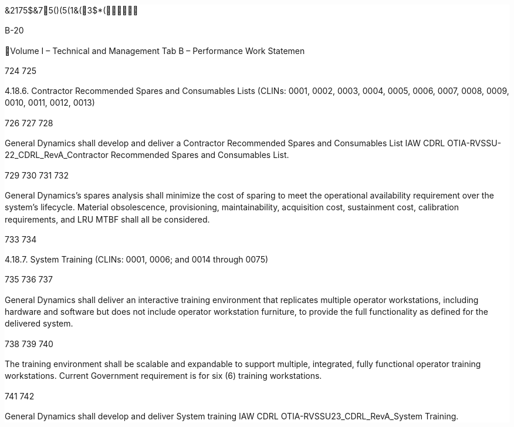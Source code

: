 &2175$&75()(5(1&(3$*(

B-20

Volume I – Technical and Management
Tab B – Performance Work Statemen

724
725

4.18.6. Contractor Recommended Spares and Consumables Lists
(CLINs: 0001, 0002, 0003, 0004, 0005, 0006, 0007, 0008, 0009, 0010, 0011, 0012, 0013)

726
727
728

General Dynamics shall develop and deliver a Contractor Recommended Spares and
Consumables List IAW CDRL OTIA-RVSSU-22_CDRL_RevA_Contractor Recommended
Spares and Consumables List.

729
730
731
732

General Dynamics’s spares analysis shall minimize the cost of sparing to meet the operational
availability requirement over the system’s lifecycle. Material obsolescence, provisioning,
maintainability, acquisition cost, sustainment cost, calibration requirements, and LRU MTBF
shall all be considered.

733
734

4.18.7. System Training
(CLINs: 0001, 0006; and 0014 through 0075)

735
736
737

General Dynamics shall deliver an interactive training environment that replicates multiple
operator workstations, including hardware and software but does not include operator
workstation furniture, to provide the full functionality as defined for the delivered system.

738
739
740

The training environment shall be scalable and expandable to support multiple, integrated, fully
functional operator training workstations. Current Government requirement is for six (6) training
workstations.

741
742

General Dynamics shall develop and deliver System training IAW CDRL OTIA-RVSSU23_CDRL_RevA_System Training.

